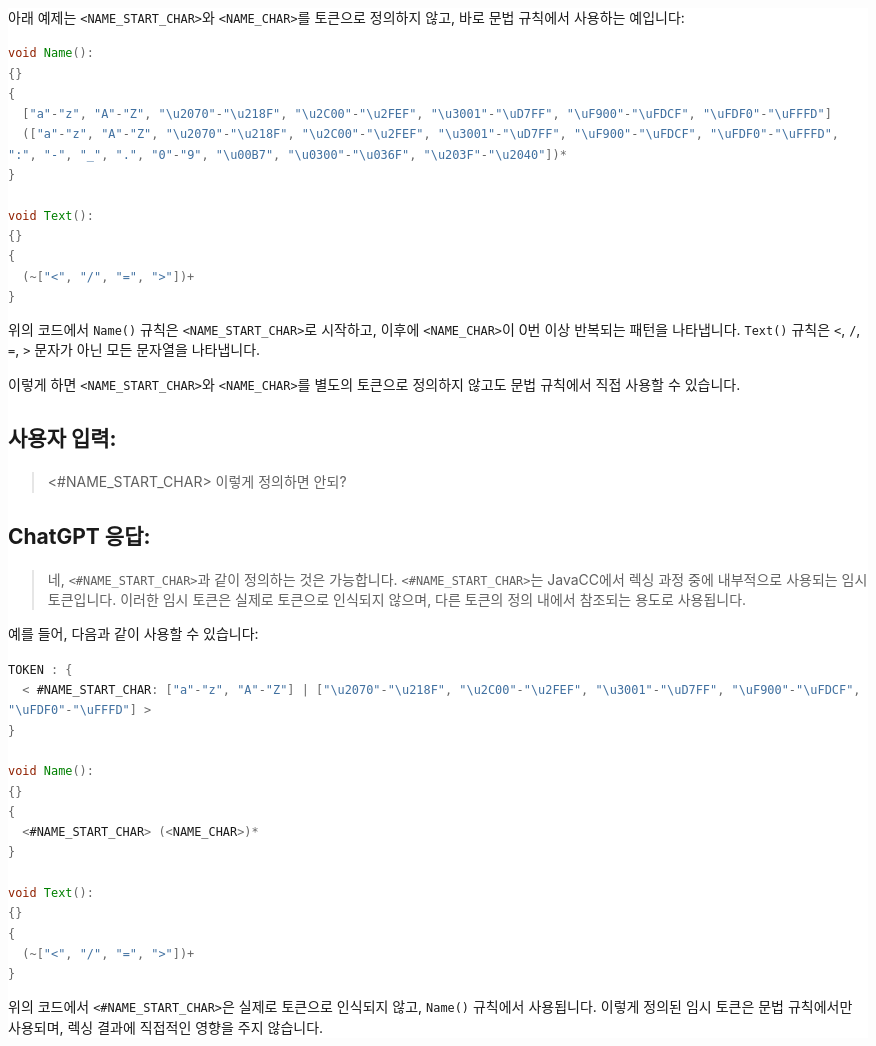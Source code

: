 아래 예제는 `<NAME_START_CHAR>`와 `<NAME_CHAR>`를 토큰으로 정의하지 않고, 바로 문법 규칙에서 사용하는 예입니다:

```java
void Name():
{}
{
  ["a"-"z", "A"-"Z", "\u2070"-"\u218F", "\u2C00"-"\u2FEF", "\u3001"-"\uD7FF", "\uF900"-"\uFDCF", "\uFDF0"-"\uFFFD"]
  (["a"-"z", "A"-"Z", "\u2070"-"\u218F", "\u2C00"-"\u2FEF", "\u3001"-"\uD7FF", "\uF900"-"\uFDCF", "\uFDF0"-"\uFFFD", ":", "-", "_", ".", "0"-"9", "\u00B7", "\u0300"-"\u036F", "\u203F"-"\u2040"])*
}

void Text():
{}
{
  (~["<", "/", "=", ">"])+
}
```

위의 코드에서 `Name()` 규칙은 `<NAME_START_CHAR>`로 시작하고, 이후에 `<NAME_CHAR>`이 0번 이상 반복되는 패턴을 나타냅니다. `Text()` 규칙은 `<`, `/`, `=`, `>` 문자가 아닌 모든 문자열을 나타냅니다.

이렇게 하면 `<NAME_START_CHAR>`와 `<NAME_CHAR>`를 별도의 토큰으로 정의하지 않고도 문법 규칙에서 직접 사용할 수 있습니다.

## 사용자 입력:
> <#NAME_START_CHAR> 이렇게 정의하면 안되?

## ChatGPT 응답:
> 네, `<#NAME_START_CHAR>`과 같이 정의하는 것은 가능합니다. `<#NAME_START_CHAR>`는 JavaCC에서 렉싱 과정 중에 내부적으로 사용되는 임시 토큰입니다. 이러한 임시 토큰은 실제로 토큰으로 인식되지 않으며, 다른 토큰의 정의 내에서 참조되는 용도로 사용됩니다.

예를 들어, 다음과 같이 사용할 수 있습니다:

```java
TOKEN : {
  < #NAME_START_CHAR: ["a"-"z", "A"-"Z"] | ["\u2070"-"\u218F", "\u2C00"-"\u2FEF", "\u3001"-"\uD7FF", "\uF900"-"\uFDCF", "\uFDF0"-"\uFFFD"] >
}

void Name():
{}
{
  <#NAME_START_CHAR> (<NAME_CHAR>)*
}

void Text():
{}
{
  (~["<", "/", "=", ">"])+
}
```

위의 코드에서 `<#NAME_START_CHAR>`은 실제로 토큰으로 인식되지 않고, `Name()` 규칙에서 사용됩니다. 이렇게 정의된 임시 토큰은 문법 규칙에서만 사용되며, 렉싱 결과에 직접적인 영향을 주지 않습니다.
